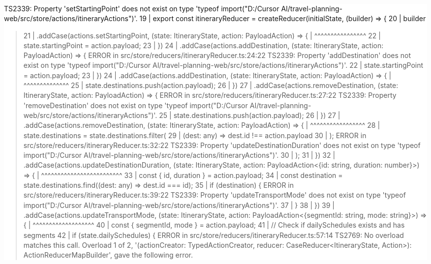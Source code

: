 TS2339: Property 'setStartingPoint' does not exist on type 'typeof import("D:/Cursor AI/travel-planning-web/src/store/actions/itineraryActions")'.
    19 | export const itineraryReducer = createReducer(initialState, (builder) => {
    20 |   builder
  > 21 |     .addCase(actions.setStartingPoint, (state: ItineraryState, action: PayloadAction<any>) => {
       |                      ^^^^^^^^^^^^^^^^
    22 |       state.startingPoint = action.payload;
    23 |     })
    24 |     .addCase(actions.addDestination, (state: ItineraryState, action: PayloadAction<any>) => {
ERROR in src/store/reducers/itineraryReducer.ts:24:22
TS2339: Property 'addDestination' does not exist on type 'typeof import("D:/Cursor AI/travel-planning-web/src/store/actions/itineraryActions")'.
    22 |       state.startingPoint = action.payload;
    23 |     })
  > 24 |     .addCase(actions.addDestination, (state: ItineraryState, action: PayloadAction<any>) => {
       |                      ^^^^^^^^^^^^^^
    25 |       state.destinations.push(action.payload);
    26 |     })
    27 |     .addCase(actions.removeDestination, (state: ItineraryState, action: PayloadAction<string>) => {
ERROR in src/store/reducers/itineraryReducer.ts:27:22
TS2339: Property 'removeDestination' does not exist on type 'typeof import("D:/Cursor AI/travel-planning-web/src/store/actions/itineraryActions")'.
    25 |       state.destinations.push(action.payload);
    26 |     })
  > 27 |     .addCase(actions.removeDestination, (state: ItineraryState, action: PayloadAction<string>) => {
       |                      ^^^^^^^^^^^^^^^^^
    28 |       state.destinations = state.destinations.filter(
    29 |         (dest: any) => dest.id !== action.payload
    30 |       );
ERROR in src/store/reducers/itineraryReducer.ts:32:22
TS2339: Property 'updateDestinationDuration' does not exist on type 'typeof import("D:/Cursor AI/travel-planning-web/src/store/actions/itineraryActions")'.
    30 |       );
    31 |     })
  > 32 |     .addCase(actions.updateDestinationDuration, (state: ItineraryState, action: PayloadAction<{id: string, duration: number}>) => {
       |                      ^^^^^^^^^^^^^^^^^^^^^^^^^
    33 |       const { id, duration } = action.payload;
    34 |       const destination = state.destinations.find((dest: any) => dest.id === id);
    35 |       if (destination) {
ERROR in src/store/reducers/itineraryReducer.ts:39:22
TS2339: Property 'updateTransportMode' does not exist on type 'typeof import("D:/Cursor AI/travel-planning-web/src/store/actions/itineraryActions")'.
    37 |       }
    38 |     })
  > 39 |     .addCase(actions.updateTransportMode, (state: ItineraryState, action: PayloadAction<{segmentId: string, mode: string}>) => {
       |                      ^^^^^^^^^^^^^^^^^^^
    40 |       const { segmentId, mode } = action.payload;
    41 |       // Check if dailySchedules exists and has segments
    42 |       if (state.dailySchedules) {
ERROR in src/store/reducers/itineraryReducer.ts:57:14
TS2769: No overload matches this call.
  Overload 1 of 2, '(actionCreator: TypedActionCreator<string>, reducer: CaseReducer<ItineraryState, Action<string>>): ActionReducerMapBuilder<ItineraryState>', gave the following error.